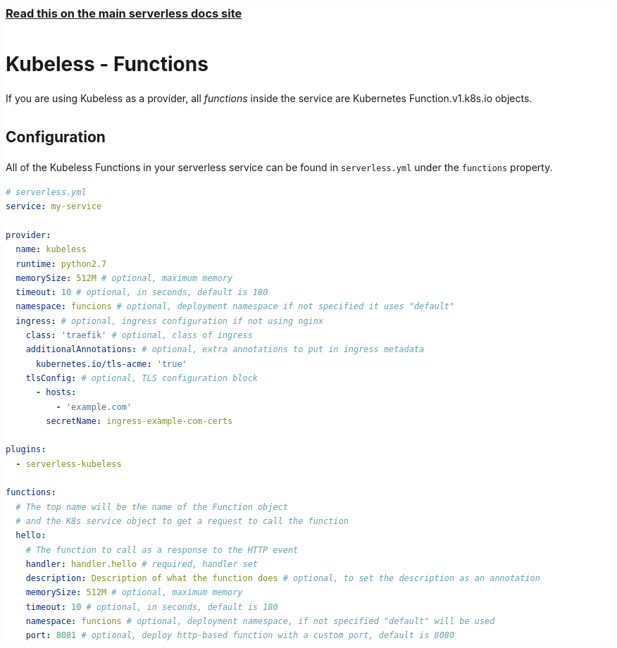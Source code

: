 



### [Read this on the main serverless docs site](https://www.serverless.com/framework/docs/providers/kubeless/guide/functions)



# Kubeless - Functions

If you are using Kubeless as a provider, all _functions_ inside the service are Kubernetes Function.v1.k8s.io objects.

## Configuration

All of the Kubeless Functions in your serverless service can be found in `serverless.yml` under the `functions` property.

```yml
# serverless.yml
service: my-service

provider:
  name: kubeless
  runtime: python2.7
  memorySize: 512M # optional, maximum memory
  timeout: 10 # optional, in seconds, default is 180
  namespace: funcions # optional, deployment namespace if not specified it uses "default"
  ingress: # optional, ingress configuration if not using nginx
    class: 'traefik' # optional, class of ingress
    additionalAnnotations: # optional, extra annotations to put in ingress metadata
      kubernetes.io/tls-acme: 'true'
    tlsConfig: # optional, TLS configuration block
      - hosts:
          - 'example.com'
        secretName: ingress-example-com-certs

plugins:
  - serverless-kubeless

functions:
  # The top name will be the name of the Function object
  # and the K8s service object to get a request to call the function
  hello:
    # The function to call as a response to the HTTP event
    handler: handler.hello # required, handler set
    description: Description of what the function does # optional, to set the description as an annotation
    memorySize: 512M # optional, maximum memory
    timeout: 10 # optional, in seconds, default is 180
    namespace: funcions # optional, deployment namespace, if not specified "default" will be used
    port: 8081 # optional, deploy http-based function with a custom port, default is 8080
```
